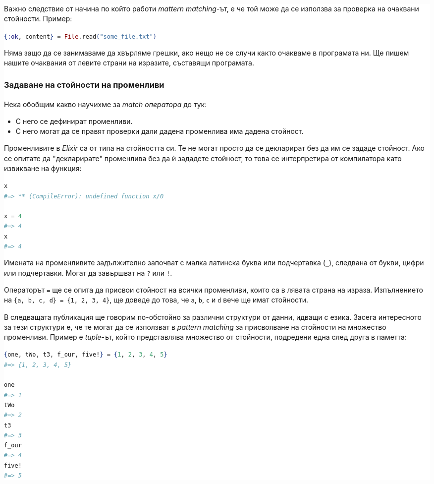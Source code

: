 Важно следствие от начина по който работи *mattern matching*-ът, е че той може да се използва за проверка на очаквани стойности.
Пример:

```elixir
{:ok, content} = File.read("some_file.txt")
```

Няма защо да се занимаваме да хвърляме грешки, ако нещо не се случи както очакваме в програмата ни.
Ще пишем нашите очаквания от левите страни на изразите, съставящи програмата.

### Задаване на стойности на променливи

Нека обобщим какво научихме за *match оператора* до тук:

  * С него се дефинират променливи.
  * С него могат да се правят проверки дали дадена променлива има дадена стойност.

Променливите в *Elixir* са от типа на стойността си.
Те не могат просто да се декларират без да им се зададе стойност.
Ако се опитате да "декларирате" променлива без да ѝ зададете стойност, то това се интерпретира от компилатора като извикване на функция:

```elixir
x
#=> ** (CompileError): undefined function x/0

x = 4
#=> 4
x
#=> 4
```

Имената на променливите задължително започват с малка латинска буква или подчертавка (`_`), следвана от букви, цифри или подчертавки.
Могат да завършват на `?` или `!`.

Операторът `=` ще се опита да присвои стойност на всички променливи, които са в лявата страна на израза. Изпълнението на `{a, b, c, d} = {1, 2, 3, 4}`,
ще доведе до това, че `а`, `b`, `c` и `d` вече ще имат стойности.

В следващата публикация ще говорим по-обстойно за различни структури от данни, идващи с езика.
Засега интересното за тези структури е, че те могат да се използват в *pattern matching* за присвояване на стойности на множество променливи.
Пример е *tuple*-ът, който представлява множество от стойности, подредени една след друга в паметта:

```elixir
{one, tWo, t3, f_our, five!} = {1, 2, 3, 4, 5}
#=> {1, 2, 3, 4, 5}

one
#=> 1
tWo
#=> 2
t3
#=> 3
f_our
#=> 4
five!
#=> 5
```
